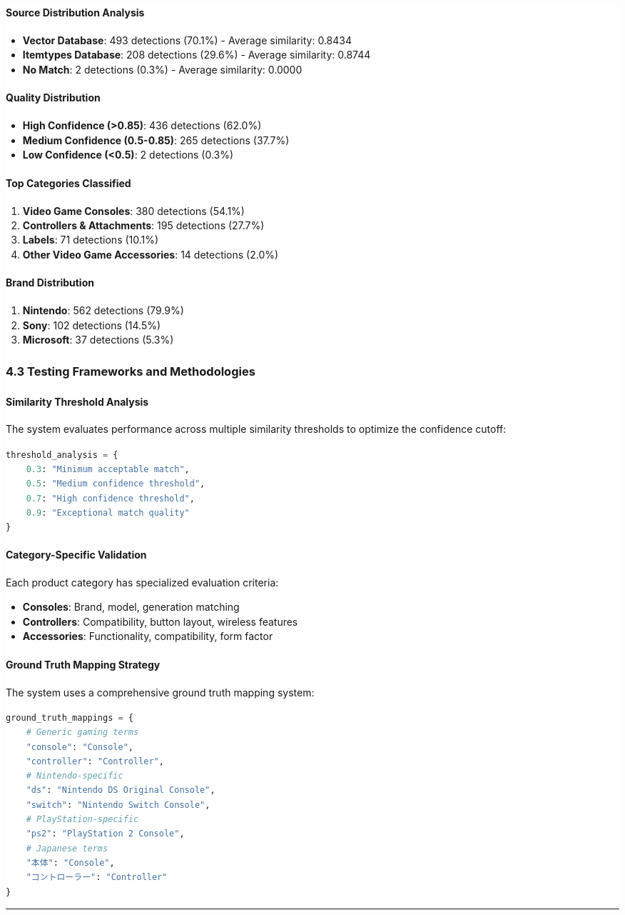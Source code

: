 #### Source Distribution Analysis
- **Vector Database**: 493 detections (70.1%) - Average similarity: 0.8434
- **Itemtypes Database**: 208 detections (29.6%) - Average similarity: 0.8744  
- **No Match**: 2 detections (0.3%) - Average similarity: 0.0000

#### Quality Distribution
- **High Confidence (>0.85)**: 436 detections (62.0%)
- **Medium Confidence (0.5-0.85)**: 265 detections (37.7%)
- **Low Confidence (<0.5)**: 2 detections (0.3%)

#### Top Categories Classified
1. **Video Game Consoles**: 380 detections (54.1%)
2. **Controllers & Attachments**: 195 detections (27.7%)
3. **Labels**: 71 detections (10.1%)
4. **Other Video Game Accessories**: 14 detections (2.0%)

#### Brand Distribution
1. **Nintendo**: 562 detections (79.9%)
2. **Sony**: 102 detections (14.5%)  
3. **Microsoft**: 37 detections (5.3%)

### 4.3 Testing Frameworks and Methodologies

#### Similarity Threshold Analysis
The system evaluates performance across multiple similarity thresholds to optimize the confidence cutoff:

```python
threshold_analysis = {
    0.3: "Minimum acceptable match",
    0.5: "Medium confidence threshold", 
    0.7: "High confidence threshold",
    0.9: "Exceptional match quality"
}
```

#### Category-Specific Validation
Each product category has specialized evaluation criteria:
- **Consoles**: Brand, model, generation matching
- **Controllers**: Compatibility, button layout, wireless features  
- **Accessories**: Functionality, compatibility, form factor

#### Ground Truth Mapping Strategy
The system uses a comprehensive ground truth mapping system:

```python
ground_truth_mappings = {
    # Generic gaming terms
    "console": "Console",
    "controller": "Controller",
    # Nintendo-specific  
    "ds": "Nintendo DS Original Console",
    "switch": "Nintendo Switch Console",
    # PlayStation-specific
    "ps2": "PlayStation 2 Console",
    # Japanese terms
    "本体": "Console",
    "コントローラー": "Controller"
}
```

---